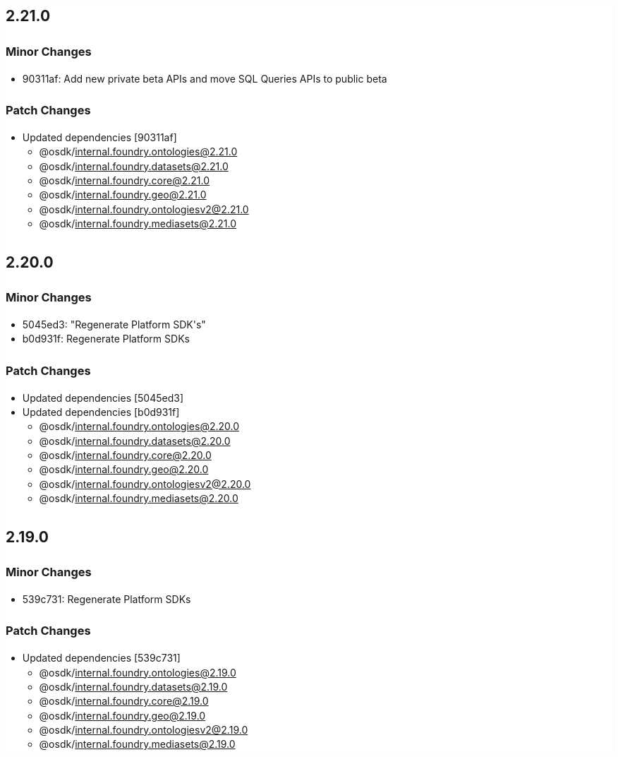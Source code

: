 ## 2.21.0

### Minor Changes

- 90311af: Add new private beta APIs and move SQL Queries APIs to public beta

### Patch Changes

- Updated dependencies [90311af]
  - @osdk/internal.foundry.ontologies@2.21.0
  - @osdk/internal.foundry.datasets@2.21.0
  - @osdk/internal.foundry.core@2.21.0
  - @osdk/internal.foundry.geo@2.21.0
  - @osdk/internal.foundry.ontologiesv2@2.21.0
  - @osdk/internal.foundry.mediasets@2.21.0

## 2.20.0

### Minor Changes

- 5045ed3: "Regenerate Platform SDK's"
- b0d931f: Regenerate Platform SDKs

### Patch Changes

- Updated dependencies [5045ed3]
- Updated dependencies [b0d931f]
  - @osdk/internal.foundry.ontologies@2.20.0
  - @osdk/internal.foundry.datasets@2.20.0
  - @osdk/internal.foundry.core@2.20.0
  - @osdk/internal.foundry.geo@2.20.0
  - @osdk/internal.foundry.ontologiesv2@2.20.0
  - @osdk/internal.foundry.mediasets@2.20.0

## 2.19.0

### Minor Changes

- 539c731: Regenerate Platform SDKs

### Patch Changes

- Updated dependencies [539c731]
  - @osdk/internal.foundry.ontologies@2.19.0
  - @osdk/internal.foundry.datasets@2.19.0
  - @osdk/internal.foundry.core@2.19.0
  - @osdk/internal.foundry.geo@2.19.0
  - @osdk/internal.foundry.ontologiesv2@2.19.0
  - @osdk/internal.foundry.mediasets@2.19.0
